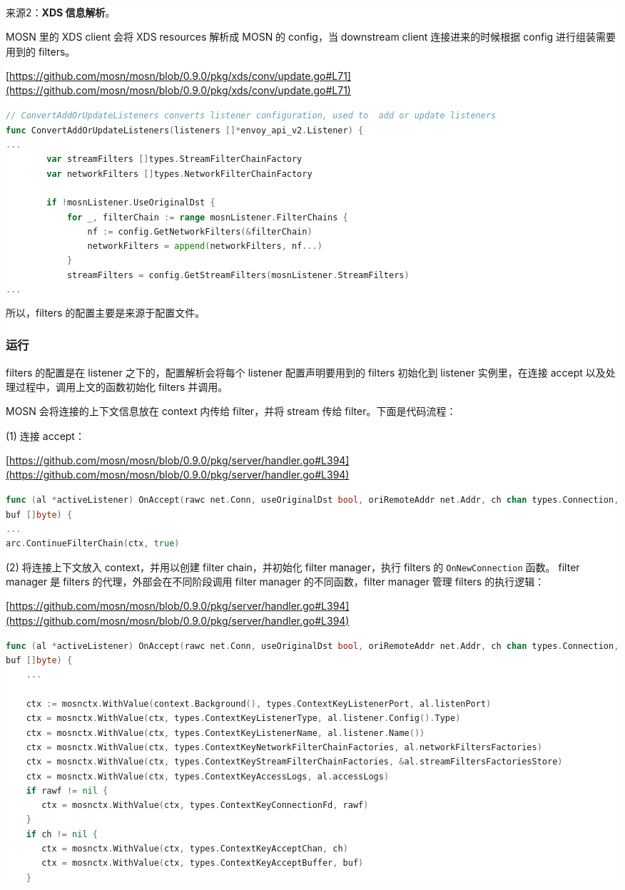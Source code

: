 来源2：**XDS 信息解析**。

MOSN 里的 XDS client 会将 XDS resources 解析成 MOSN 的 config，当 downstream client 连接进来的时候根据 config 进行组装需要用到的 filters。
    
[https://github.com/mosn/mosn/blob/0.9.0/pkg/xds/conv/update.go#L71](https://github.com/mosn/mosn/blob/0.9.0/pkg/xds/conv/update.go#L71)
```go
// ConvertAddOrUpdateListeners converts listener configuration, used to  add or update listeners
func ConvertAddOrUpdateListeners(listeners []*envoy_api_v2.Listener) {
...
		var streamFilters []types.StreamFilterChainFactory
		var networkFilters []types.NetworkFilterChainFactory

		if !mosnListener.UseOriginalDst {
			for _, filterChain := range mosnListener.FilterChains {
				nf := config.GetNetworkFilters(&filterChain)
				networkFilters = append(networkFilters, nf...)
			}
			streamFilters = config.GetStreamFilters(mosnListener.StreamFilters)
...
```

所以，filters 的配置主要是来源于配置文件。

### 运行

filters 的配置是在 listener 之下的，配置解析会将每个 listener 配置声明要用到的 filters 初始化到 listener 实例里，在连接 accept 以及处理过程中，调用上文的函数初始化 filters 并调用。

MOSN 会将连接的上下文信息放在 context 内传给 filter，并将 stream 传给 filter。下面是代码流程：

(1) 连接 accept：

[https://github.com/mosn/mosn/blob/0.9.0/pkg/server/handler.go#L394](https://github.com/mosn/mosn/blob/0.9.0/pkg/server/handler.go#L394)
```go
func (al *activeListener) OnAccept(rawc net.Conn, useOriginalDst bool, oriRemoteAddr net.Addr, ch chan types.Connection, buf []byte) {
...
arc.ContinueFilterChain(ctx, true)
```

(2) 将连接上下文放入 context，并用以创建 filter chain，并初始化 filter manager，执行 filters 的 `OnNewConnection` 函数。
filter manager 是 filters 的代理，外部会在不同阶段调用 filter manager 的不同函数，filter manager 管理 filters 的执行逻辑：

[https://github.com/mosn/mosn/blob/0.9.0/pkg/server/handler.go#L394](https://github.com/mosn/mosn/blob/0.9.0/pkg/server/handler.go#L394)

```go
func (al *activeListener) OnAccept(rawc net.Conn, useOriginalDst bool, oriRemoteAddr net.Addr, ch chan types.Connection, buf []byte) {
    ...
   
    ctx := mosnctx.WithValue(context.Background(), types.ContextKeyListenerPort, al.listenPort)
    ctx = mosnctx.WithValue(ctx, types.ContextKeyListenerType, al.listener.Config().Type)
    ctx = mosnctx.WithValue(ctx, types.ContextKeyListenerName, al.listener.Name())
    ctx = mosnctx.WithValue(ctx, types.ContextKeyNetworkFilterChainFactories, al.networkFiltersFactories)
    ctx = mosnctx.WithValue(ctx, types.ContextKeyStreamFilterChainFactories, &al.streamFiltersFactoriesStore)
    ctx = mosnctx.WithValue(ctx, types.ContextKeyAccessLogs, al.accessLogs)
    if rawf != nil {
       ctx = mosnctx.WithValue(ctx, types.ContextKeyConnectionFd, rawf)
    }
    if ch != nil {
       ctx = mosnctx.WithValue(ctx, types.ContextKeyAcceptChan, ch)
       ctx = mosnctx.WithValue(ctx, types.ContextKeyAcceptBuffer, buf)
    }
```